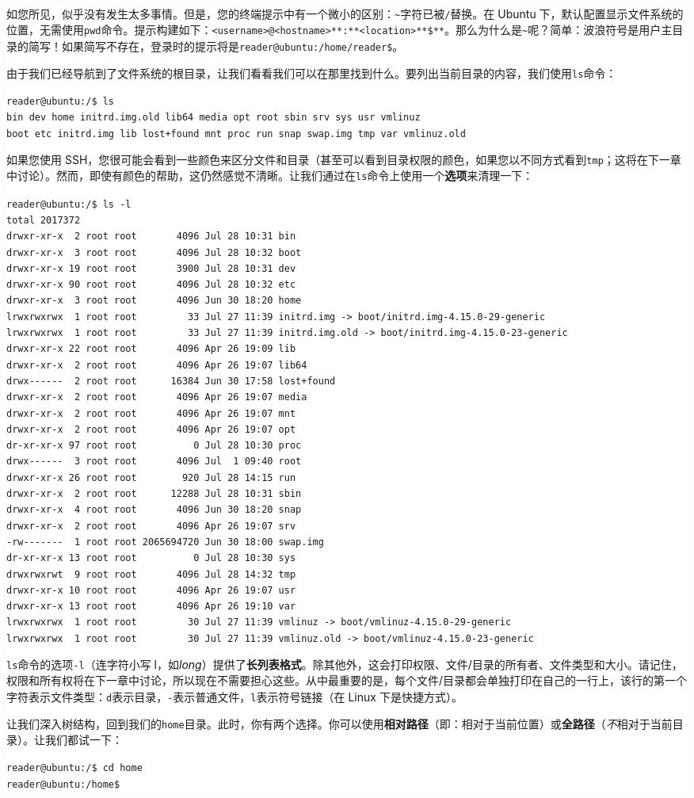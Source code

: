 如您所见，似乎没有发生太多事情。但是，您的终端提示中有一个微小的区别：`~`字符已被`/`替换。在 Ubuntu 下，默认配置显示文件系统的位置，无需使用`pwd`命令。提示构建如下：`<username>@<hostname>**:**<location>**$**`。那么为什么是`~`呢？简单：波浪符号是用户主目录的简写！如果简写不存在，登录时的提示将是`reader@ubuntu:/home/reader$`。

由于我们已经导航到了文件系统的根目录，让我们看看我们可以在那里找到什么。要列出当前目录的内容，我们使用`ls`命令：

```
reader@ubuntu:/$ ls
bin dev home initrd.img.old lib64 media opt root sbin srv sys usr vmlinuz
boot etc initrd.img lib lost+found mnt proc run snap swap.img tmp var vmlinuz.old
```

如果您使用 SSH，您很可能会看到一些颜色来区分文件和目录（甚至可以看到目录权限的颜色，如果您以不同方式看到`tmp`；这将在下一章中讨论）。然而，即使有颜色的帮助，这仍然感觉不清晰。让我们通过在`ls`命令上使用一个**选项**来清理一下：

```
reader@ubuntu:/$ ls -l
total 2017372
drwxr-xr-x  2 root root       4096 Jul 28 10:31 bin
drwxr-xr-x  3 root root       4096 Jul 28 10:32 boot
drwxr-xr-x 19 root root       3900 Jul 28 10:31 dev
drwxr-xr-x 90 root root       4096 Jul 28 10:32 etc
drwxr-xr-x  3 root root       4096 Jun 30 18:20 home
lrwxrwxrwx  1 root root         33 Jul 27 11:39 initrd.img -> boot/initrd.img-4.15.0-29-generic
lrwxrwxrwx  1 root root         33 Jul 27 11:39 initrd.img.old -> boot/initrd.img-4.15.0-23-generic
drwxr-xr-x 22 root root       4096 Apr 26 19:09 lib
drwxr-xr-x  2 root root       4096 Apr 26 19:07 lib64
drwx------  2 root root      16384 Jun 30 17:58 lost+found
drwxr-xr-x  2 root root       4096 Apr 26 19:07 media
drwxr-xr-x  2 root root       4096 Apr 26 19:07 mnt
drwxr-xr-x  2 root root       4096 Apr 26 19:07 opt
dr-xr-xr-x 97 root root          0 Jul 28 10:30 proc
drwx------  3 root root       4096 Jul  1 09:40 root
drwxr-xr-x 26 root root        920 Jul 28 14:15 run
drwxr-xr-x  2 root root      12288 Jul 28 10:31 sbin
drwxr-xr-x  4 root root       4096 Jun 30 18:20 snap
drwxr-xr-x  2 root root       4096 Apr 26 19:07 srv
-rw-------  1 root root 2065694720 Jun 30 18:00 swap.img
dr-xr-xr-x 13 root root          0 Jul 28 10:30 sys
drwxrwxrwt  9 root root       4096 Jul 28 14:32 tmp
drwxr-xr-x 10 root root       4096 Apr 26 19:07 usr
drwxr-xr-x 13 root root       4096 Apr 26 19:10 var
lrwxrwxrwx  1 root root         30 Jul 27 11:39 vmlinuz -> boot/vmlinuz-4.15.0-29-generic
lrwxrwxrwx  1 root root         30 Jul 27 11:39 vmlinuz.old -> boot/vmlinuz-4.15.0-23-generic
```

`ls`命令的选项`-l`（连字符小写 l，如*long*）提供了**长列表格式**。除其他外，这会打印权限、文件/目录的所有者、文件类型和大小。请记住，权限和所有权将在下一章中讨论，所以现在不需要担心这些。从中最重要的是，每个文件/目录都会单独打印在自己的一行上，该行的第一个字符表示文件类型：`d`表示目录，`-`表示普通文件，`l`表示符号链接（在 Linux 下是快捷方式）。

让我们深入树结构，回到我们的`home`目录。此时，你有两个选择。你可以使用**相对路径**（即：相对于当前位置）或**全路径**（*不*相对于当前目录）。让我们都试一下：

```
reader@ubuntu:/$ cd home
reader@ubuntu:/home$
```
